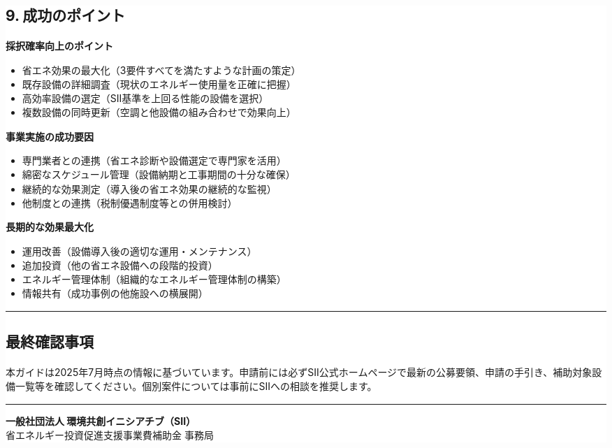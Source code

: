 
## 9. 成功のポイント

**採択確率向上のポイント**
- 省エネ効果の最大化（3要件すべてを満たすような計画の策定）
- 既存設備の詳細調査（現状のエネルギー使用量を正確に把握）
- 高効率設備の選定（SII基準を上回る性能の設備を選択）
- 複数設備の同時更新（空調と他設備の組み合わせで効果向上）

**事業実施の成功要因**
- 専門業者との連携（省エネ診断や設備選定で専門家を活用）
- 綿密なスケジュール管理（設備納期と工事期間の十分な確保）
- 継続的な効果測定（導入後の省エネ効果の継続的な監視）
- 他制度との連携（税制優遇制度等との併用検討）

**長期的な効果最大化**
- 運用改善（設備導入後の適切な運用・メンテナンス）
- 追加投資（他の省エネ設備への段階的投資）
- エネルギー管理体制（組織的なエネルギー管理体制の構築）
- 情報共有（成功事例の他施設への横展開）

---

## 最終確認事項

本ガイドは2025年7月時点の情報に基づいています。申請前には必ずSII公式ホームページで最新の公募要領、申請の手引き、補助対象設備一覧等を確認してください。個別案件については事前にSIIへの相談を推奨します。

---

**一般社団法人 環境共創イニシアチブ（SII）**  
省エネルギー投資促進支援事業費補助金 事務局
